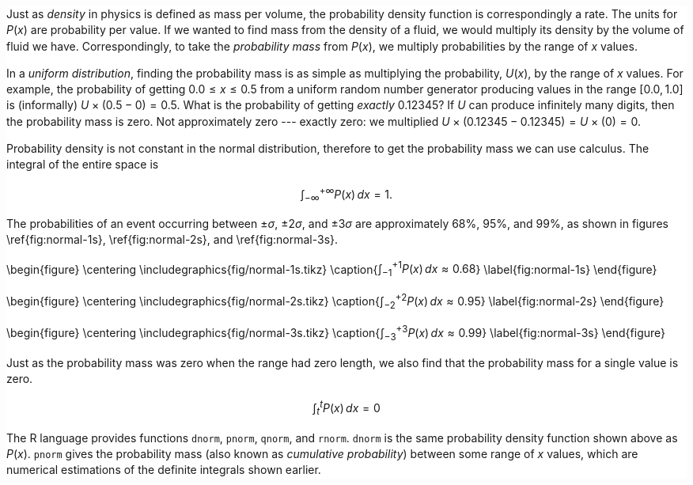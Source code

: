 Just as *density* in physics is defined as mass per volume, the probability
density function is correspondingly a rate. The units for $P(x)$ are probability
per value. If we wanted to find mass from the density of a fluid, we would 
multiply its density by the volume of fluid we have. Correspondingly, to take
the *probability mass* from $P(x)$, we multiply probabilities by the range of
$x$ values.

In a *uniform distribution*, finding the probability mass is as simple as multiplying
the probability, $U(x)$, by the range of $x$ values. For example, the probability
of getting $0.0 \le x \le 0.5$ from a uniform random number generator producing
values in the range $\left[ 0.0, 1.0 \right]$ is (informally) $U \times (0.5-0) = 0.5$.
What is the probability of getting *exactly* $0.12345$? If $U$ can produce infinitely
many digits, then the probability mass is zero. Not approximately zero --- exactly zero:
we multiplied $U \times (0.12345 - 0.12345) = U \times (0) = 0$.

Probability density is not constant in the normal distribution, therefore to get
the probability mass we can use calculus. The integral of the entire space is


$$
\int_{-\infty}^{+\infty} P(x)\,dx = 1.
$$

The probabilities of an event occurring between $\pm \sigma$, $\pm 2\sigma$,
and $\pm 3\sigma$ are approximately 68%, 95%, and 99%, as shown in figures
\ref{fig:normal-1s}, \ref{fig:normal-2s}, and \ref{fig:normal-3s}.

\begin{figure}
\centering
\includegraphics{fig/normal-1s.tikz}
\caption{$\int_{-1}^{+1} P(x)\,dx \approx 0.68$}
\label{fig:normal-1s}
\end{figure}

\begin{figure}
\centering
\includegraphics{fig/normal-2s.tikz}
\caption{$\int_{-2}^{+2} P(x)\,dx \approx 0.95$}
\label{fig:normal-2s}
\end{figure}

\begin{figure}
\centering
\includegraphics{fig/normal-3s.tikz}
\caption{$\int_{-3}^{+3} P(x)\,dx \approx 0.99$}
\label{fig:normal-3s}
\end{figure}

Just as the probability mass was zero when the range had zero length, we also
find that the probability mass for a single value is zero.

$$
\int_{t}^{t} P(x)\,dx = 0
$$

The R language provides functions `dnorm`, `pnorm`, `qnorm`, and `rnorm`.
`dnorm` is the same probability density function shown above as $P(x)$.
`pnorm` gives the probability mass (also known as *cumulative probability*)
between some range of $x$ values, which are numerical estimations of the definite
integrals shown earlier.
